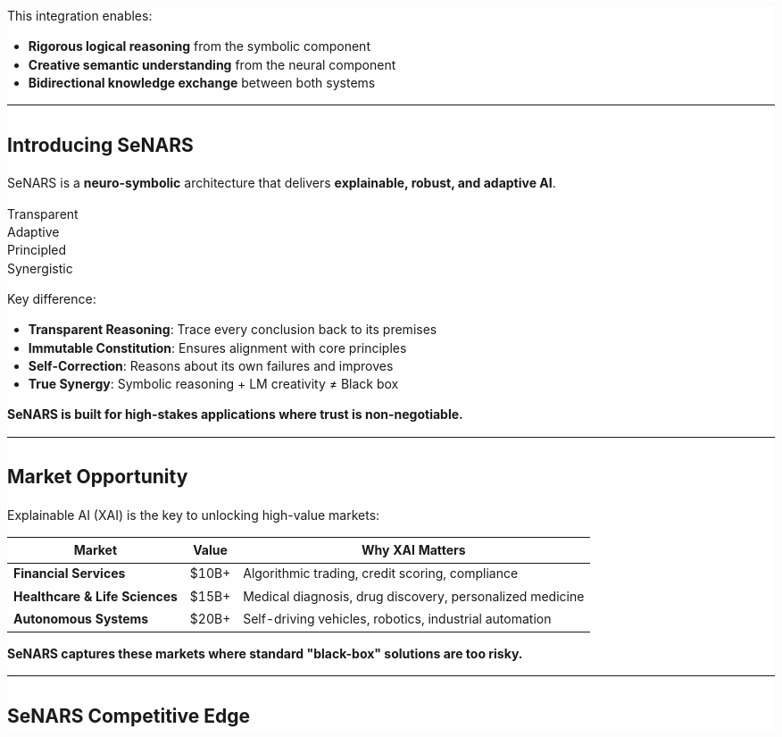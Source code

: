 This integration enables:

- **Rigorous logical reasoning** from the symbolic component
- **Creative semantic understanding** from the neural component
- **Bidirectional knowledge exchange** between both systems

---

## Introducing SeNARS

SeNARS is a **neuro-symbolic** architecture that delivers **explainable, robust, and adaptive AI**.

<div class="grid grid-cols-2 gap-2 mt-4 mb-4">
  <div class="text-center text-sm p-2 bg-blue-500 bg-opacity-20 rounded">
    Transparent
  </div>
  <div class="text-center text-sm p-2 bg-green-500 bg-opacity-20 rounded">
    Adaptive
  </div>
  <div class="text-center text-sm p-2 bg-purple-500 bg-opacity-20 rounded">
    Principled
  </div>
  <div class="text-center text-sm p-2 bg-yellow-500 bg-opacity-20 rounded">
    Synergistic
  </div>
</div>

Key difference:

- **Transparent Reasoning**: Trace every conclusion back to its premises
- **Immutable Constitution**: Ensures alignment with core principles
- **Self-Correction**: Reasons about its own failures and improves
- **True Synergy**: Symbolic reasoning + LM creativity ≠ Black box

**SeNARS is built for high-stakes applications where trust is non-negotiable.**

---

## Market Opportunity

Explainable AI (XAI) is the key to unlocking high-value markets:

| Market                         | Value | Why XAI Matters                                          |
|--------------------------------|-------|----------------------------------------------------------|
| **Financial Services**         | $10B+ | Algorithmic trading, credit scoring, compliance          |
| **Healthcare & Life Sciences** | $15B+ | Medical diagnosis, drug discovery, personalized medicine |
| **Autonomous Systems**         | $20B+ | Self-driving vehicles, robotics, industrial automation   |

**SeNARS captures these markets where standard "black-box" solutions are too risky.**

---

## SeNARS Competitive Edge
